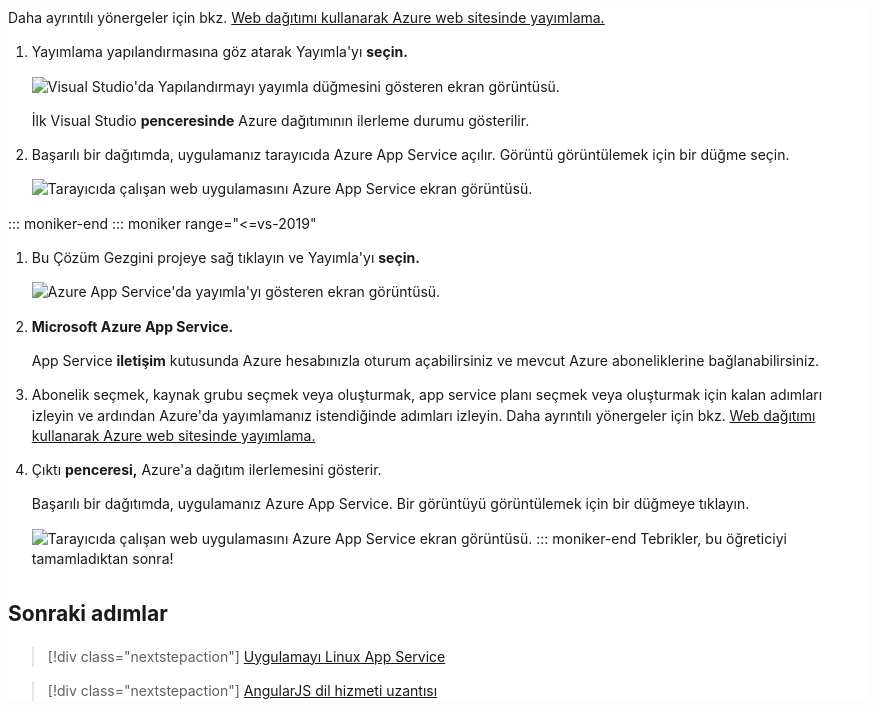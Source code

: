    Daha ayrıntılı yönergeler için bkz. [Web dağıtımı kullanarak Azure web sitesinde yayımlama.](https://github.com/Microsoft/nodejstools/wiki/Publish-to-Azure-Website-using-Web-Deploy)
   
1. Yayımlama yapılandırmasına göz atarak Yayımla'yı **seçin.**

   ![Visual Studio'da Yapılandırmayı yayımla düğmesini gösteren ekran görüntüsü.](media/vs-2022/tutorial-nodejs-publish-ready.png)
   
   İlk Visual Studio **penceresinde** Azure dağıtımının ilerleme durumu gösterilir.
   
1. Başarılı bir dağıtımda, uygulamanız tarayıcıda Azure App Service açılır. Görüntü görüntülemek için bir düğme seçin.
   
   ![Tarayıcıda çalışan web uygulamasını Azure App Service ekran görüntüsü.](media/vs-2022/tutorial-nodejs-running-in-azure.png)

::: moniker-end
::: moniker range="<=vs-2019"
1. Bu Çözüm Gezgini projeye sağ tıklayın ve Yayımla'yı **seçin.**

   ![Azure App Service'da yayımla'yı gösteren ekran görüntüsü.](../javascript/media/tutorial-nodejs-publish-to-azure.png)

1. **Microsoft Azure App Service.**

    App Service **iletişim** kutusunda Azure hesabınızla oturum açabilirsiniz ve mevcut Azure aboneliklerine bağlanabilirsiniz.

1. Abonelik seçmek, kaynak grubu seçmek veya oluşturmak, app service planı seçmek veya oluşturmak için kalan adımları izleyin ve ardından Azure'da yayımlamanız istendiğinde adımları izleyin. Daha ayrıntılı yönergeler için bkz. [Web dağıtımı kullanarak Azure web sitesinde yayımlama.](https://github.com/Microsoft/nodejstools/wiki/Publish-to-Azure-Website-using-Web-Deploy)

1. Çıktı **penceresi,** Azure'a dağıtım ilerlemesini gösterir.

    Başarılı bir dağıtımda, uygulamanız Azure App Service. Bir görüntüyü görüntülemek için bir düğmeye tıklayın.

   ![Tarayıcıda çalışan web uygulamasını Azure App Service ekran görüntüsü.](../javascript/media/tutorial-nodejs-running-in-azure.png)
::: moniker-end
Tebrikler, bu öğreticiyi tamamladıktan sonra!

## <a name="next-steps"></a>Sonraki adımlar

> [!div class="nextstepaction"]
> [Uygulamayı Linux App Service](../javascript/publish-nodejs-app-azure.md)

> [!div class="nextstepaction"]
> [AngularJS dil hizmeti uzantısı](https://devblogs.microsoft.com/visualstudio/angular-language-service-for-visual-studio)
